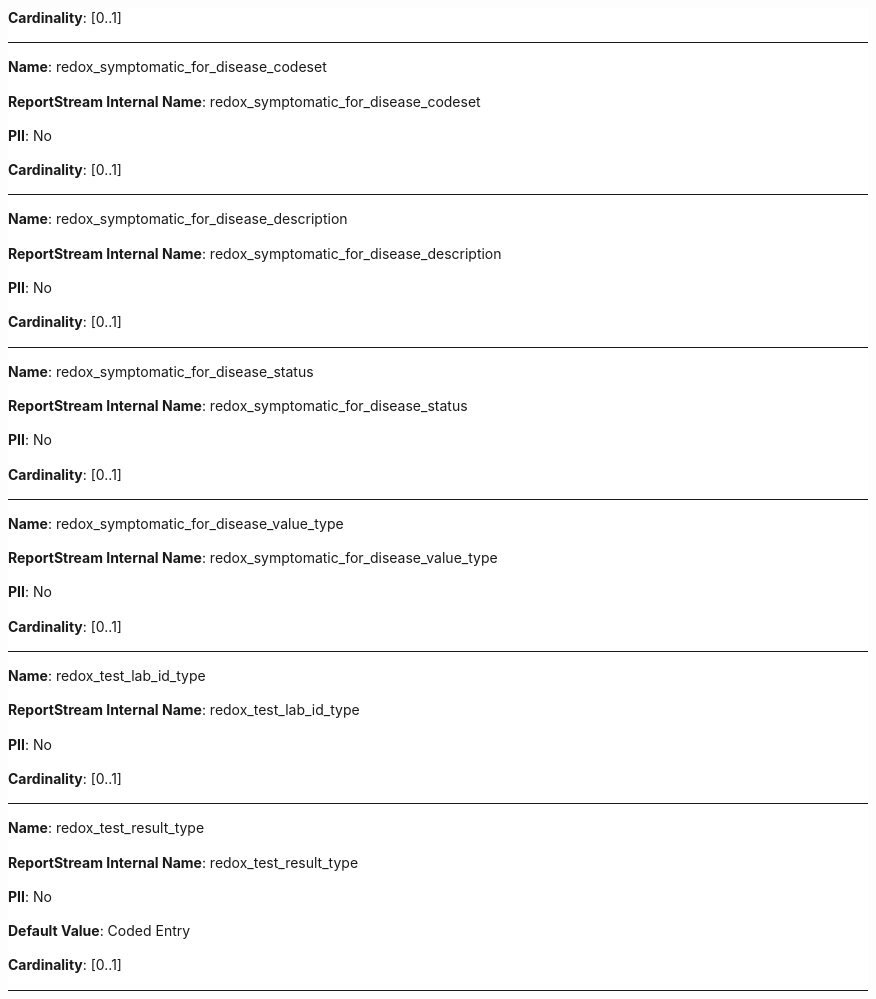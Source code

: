 **Cardinality**: [0..1]

---

**Name**: redox_symptomatic_for_disease_codeset

**ReportStream Internal Name**: redox_symptomatic_for_disease_codeset

**PII**: No

**Cardinality**: [0..1]

---

**Name**: redox_symptomatic_for_disease_description

**ReportStream Internal Name**: redox_symptomatic_for_disease_description

**PII**: No

**Cardinality**: [0..1]

---

**Name**: redox_symptomatic_for_disease_status

**ReportStream Internal Name**: redox_symptomatic_for_disease_status

**PII**: No

**Cardinality**: [0..1]

---

**Name**: redox_symptomatic_for_disease_value_type

**ReportStream Internal Name**: redox_symptomatic_for_disease_value_type

**PII**: No

**Cardinality**: [0..1]

---

**Name**: redox_test_lab_id_type

**ReportStream Internal Name**: redox_test_lab_id_type

**PII**: No

**Cardinality**: [0..1]

---

**Name**: redox_test_result_type

**ReportStream Internal Name**: redox_test_result_type

**PII**: No

**Default Value**: Coded Entry

**Cardinality**: [0..1]

---